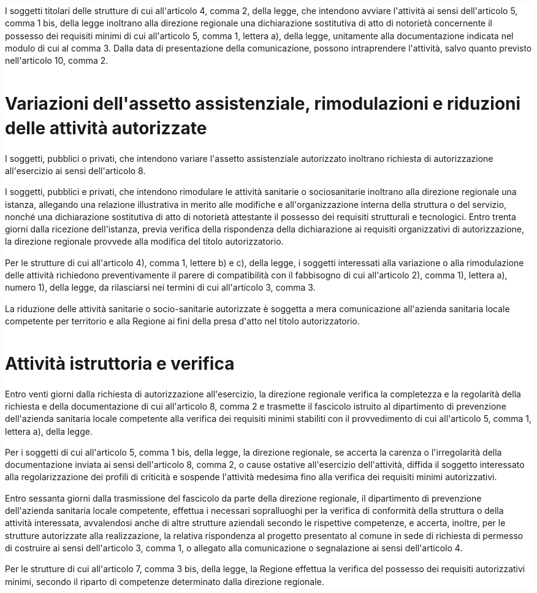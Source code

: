 I soggetti titolari delle strutture di cui all'articolo 4, comma 2, della legge, che intendono avviare l'attività ai sensi dell'articolo 5, comma 1 bis, della legge inoltrano alla direzione regionale una dichiarazione sostitutiva di atto di notorietà concernente il possesso dei requisiti minimi di cui all'articolo 5, comma 1, lettera a), della legge, unitamente alla documentazione indicata nel modulo di cui al comma 3. Dalla data di presentazione della comunicazione, possono intraprendere l'attività, salvo quanto previsto nell'articolo 10, comma 2.

# Variazioni dell'assetto assistenziale, rimodulazioni e riduzioni delle attività autorizzate
I soggetti, pubblici o privati, che intendono variare l'assetto assistenziale autorizzato inoltrano richiesta di autorizzazione all'esercizio ai sensi dell'articolo 8.

I soggetti, pubblici e privati, che intendono rimodulare le attività sanitarie o sociosanitarie inoltrano alla direzione regionale una istanza, allegando una relazione illustrativa in merito alle modifiche e all'organizzazione interna della struttura o del servizio, nonché una dichiarazione sostitutiva di atto di notorietà attestante il possesso dei requisiti strutturali e tecnologici. Entro trenta giorni dalla ricezione dell'istanza, previa verifica della rispondenza della dichiarazione ai requisiti organizzativi di autorizzazione, la direzione regionale provvede alla modifica del titolo autorizzatorio.

Per le strutture di cui all'articolo 4), comma 1, lettere b) e c), della legge, i soggetti interessati alla variazione o alla rimodulazione delle attività richiedono preventivamente il parere di compatibilità con il fabbisogno di cui all'articolo 2), comma 1), lettera a), numero 1), della legge, da rilasciarsi nei termini di cui all'articolo 3, comma 3. 

La riduzione delle attività sanitarie o socio-sanitarie autorizzate è soggetta a mera comunicazione all'azienda sanitaria locale competente per territorio e alla Regione ai fini della presa d'atto nel titolo autorizzatorio.

# Attività istruttoria e verifica
Entro venti giorni dalla richiesta di autorizzazione all'esercizio, la direzione regionale verifica la completezza e la regolarità della richiesta e della documentazione di cui all'articolo 8, comma 2 e trasmette il fascicolo istruito al dipartimento di prevenzione dell'azienda sanitaria locale competente alla verifica dei requisiti minimi stabiliti con il provvedimento di cui all'articolo 5, comma 1, lettera a), della legge. 

Per i soggetti di cui all'articolo 5, comma 1 bis, della legge, la direzione regionale, se accerta la carenza o l'irregolarità della documentazione inviata ai sensi dell'articolo 8, comma 2, o cause ostative all'esercizio dell'attività, diffida il soggetto interessato alla regolarizzazione dei profili di criticità e sospende l'attività medesima fino alla verifica dei requisiti minimi autorizzativi.

Entro sessanta giorni dalla trasmissione del fascicolo da parte della direzione regionale, il dipartimento di prevenzione dell'azienda sanitaria locale competente, effettua i necessari sopralluoghi per la verifica di conformità della struttura o della attività interessata, avvalendosi anche di altre strutture aziendali secondo le rispettive competenze, e accerta, inoltre, per le strutture autorizzate alla realizzazione, la relativa rispondenza al progetto presentato al comune in sede di richiesta di permesso di costruire ai sensi dell'articolo 3, comma 1, o allegato alla comunicazione o segnalazione ai sensi dell'articolo 4.

Per le strutture di cui all'articolo 7, comma 3 bis, della legge, la Regione effettua la verifica del possesso dei requisiti autorizzativi minimi, secondo il riparto di competenze determinato dalla direzione regionale. 
